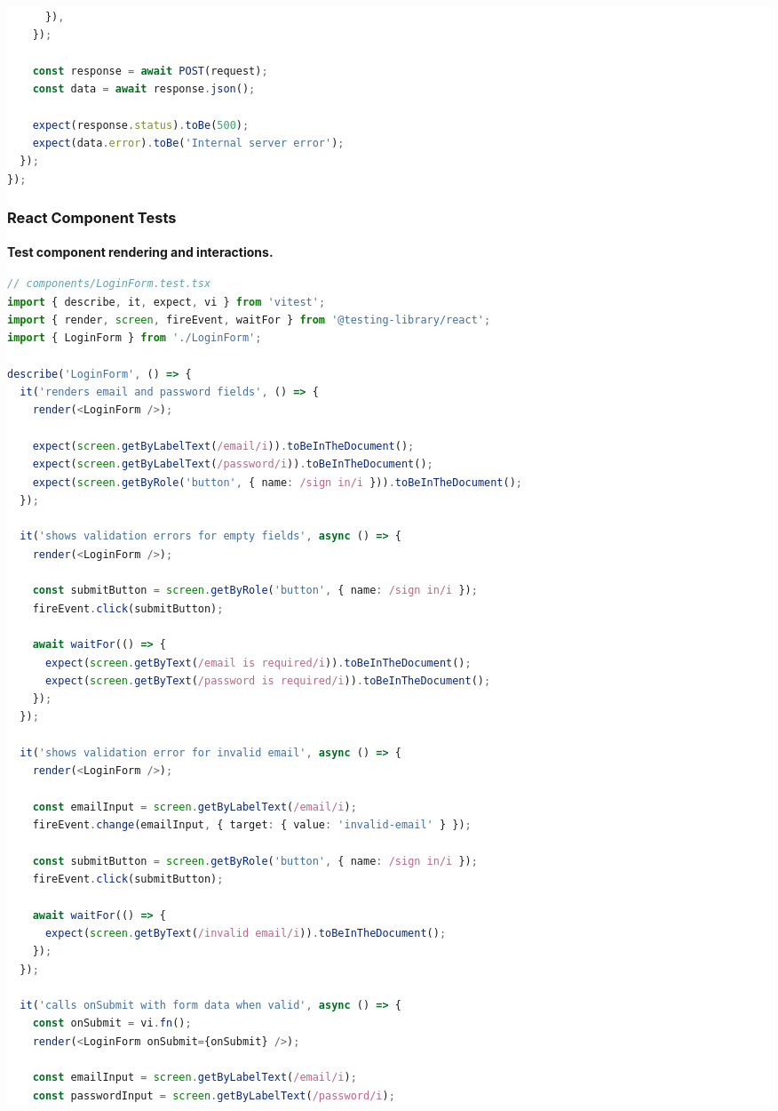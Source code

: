```typescript
      }),
    });

    const response = await POST(request);
    const data = await response.json();

    expect(response.status).toBe(500);
    expect(data.error).toBe('Internal server error');
  });
});
```

### React Component Tests

**Test component rendering and interactions.**
```typescript
// components/LoginForm.test.tsx
import { describe, it, expect, vi } from 'vitest';
import { render, screen, fireEvent, waitFor } from '@testing-library/react';
import { LoginForm } from './LoginForm';

describe('LoginForm', () => {
  it('renders email and password fields', () => {
    render(<LoginForm />);

    expect(screen.getByLabelText(/email/i)).toBeInTheDocument();
    expect(screen.getByLabelText(/password/i)).toBeInTheDocument();
    expect(screen.getByRole('button', { name: /sign in/i })).toBeInTheDocument();
  });

  it('shows validation errors for empty fields', async () => {
    render(<LoginForm />);

    const submitButton = screen.getByRole('button', { name: /sign in/i });
    fireEvent.click(submitButton);

    await waitFor(() => {
      expect(screen.getByText(/email is required/i)).toBeInTheDocument();
      expect(screen.getByText(/password is required/i)).toBeInTheDocument();
    });
  });

  it('shows validation error for invalid email', async () => {
    render(<LoginForm />);

    const emailInput = screen.getByLabelText(/email/i);
    fireEvent.change(emailInput, { target: { value: 'invalid-email' } });

    const submitButton = screen.getByRole('button', { name: /sign in/i });
    fireEvent.click(submitButton);

    await waitFor(() => {
      expect(screen.getByText(/invalid email/i)).toBeInTheDocument();
    });
  });

  it('calls onSubmit with form data when valid', async () => {
    const onSubmit = vi.fn();
    render(<LoginForm onSubmit={onSubmit} />);

    const emailInput = screen.getByLabelText(/email/i);
    const passwordInput = screen.getByLabelText(/password/i);

```